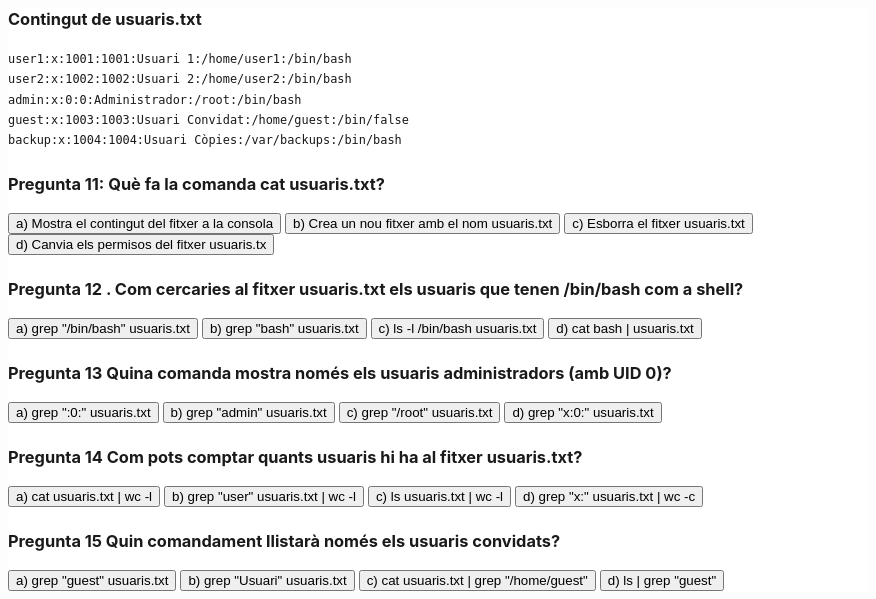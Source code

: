 ### Contingut de usuaris.txt
```
user1:x:1001:1001:Usuari 1:/home/user1:/bin/bash
user2:x:1002:1002:Usuari 2:/home/user2:/bin/bash
admin:x:0:0:Administrador:/root:/bin/bash
guest:x:1003:1003:Usuari Convidat:/home/guest:/bin/false
backup:x:1004:1004:Usuari Còpies:/var/backups:/bin/bash
```

### Pregunta 11: Què fa la comanda cat usuaris.txt?
<div id="q11">
<button onclick="checkAnswer(this, true)">a) Mostra el contingut del fitxer a la consola</button>
<button onclick="checkAnswer(this, false)">b) Crea un nou fitxer amb el nom usuaris.txt</button>
<button onclick="checkAnswer(this, false)">c) Esborra el fitxer usuaris.txt</button>
<button onclick="checkAnswer(this, false)">d) Canvia els permisos del fitxer usuaris.tx</button>
</div>

### Pregunta	12	. 	Com cercaries al fitxer usuaris.txt els usuaris que tenen /bin/bash com a shell?	

<div id='q12'>			
<button onclick='checkAnswer(this, true)'	>		a) grep "/bin/bash" usuaris.txt	</button>
<button onclick='checkAnswer(this, false)'	>		b) grep "bash" usuaris.txt	</button>
<button onclick='checkAnswer(this, false)'	>		c) ls -l /bin/bash usuaris.txt	</button>
<button onclick='checkAnswer(this, false)'	>		d) cat bash | usuaris.txt	</button>
</div>				
				
### Pregunta	13		Quina comanda mostra només els usuaris administradors (amb UID 0)?	
<div id='q13'>			
<button onclick='checkAnswer(this, true)'	>		a) grep ":0:" usuaris.txt	</button>
<button onclick='checkAnswer(this, false)'	>		b) grep "admin" usuaris.txt	</button>
<button onclick='checkAnswer(this, false)'	>		c) grep "/root" usuaris.txt	</button>
<button onclick='checkAnswer(this, false)'	>		d) grep "x:0:" usuaris.txt	</button>
</div>				
				
### Pregunta	14		Com pots comptar quants usuaris hi ha al fitxer usuaris.txt?	
<div id='q14'>			
<button onclick='checkAnswer(this, true)'	>		a) cat usuaris.txt | wc -l	</button>
<button onclick='checkAnswer(this, false)'	>		b) grep "user" usuaris.txt | wc -l	</button>
<button onclick='checkAnswer(this, false)'	>		c) ls usuaris.txt | wc -l	</button>
<button onclick='checkAnswer(this, false)'	>		d) grep "x:" usuaris.txt | wc -c	</button>
</div>				
				
### Pregunta	15		Quin comandament llistarà només els usuaris convidats?	
<div id='q15'>			
<button onclick='checkAnswer(this, false)'	>		a) grep "guest" usuaris.txt	</button>
<button onclick='checkAnswer(this, false)'	>		b) grep "Usuari" usuaris.txt	</button>
<button onclick='checkAnswer(this, true)'	>		c) cat usuaris.txt | grep "/home/guest"	</button>
<button onclick='checkAnswer(this, false)'	>		d) ls | grep "guest"	</button>
</div>				
				